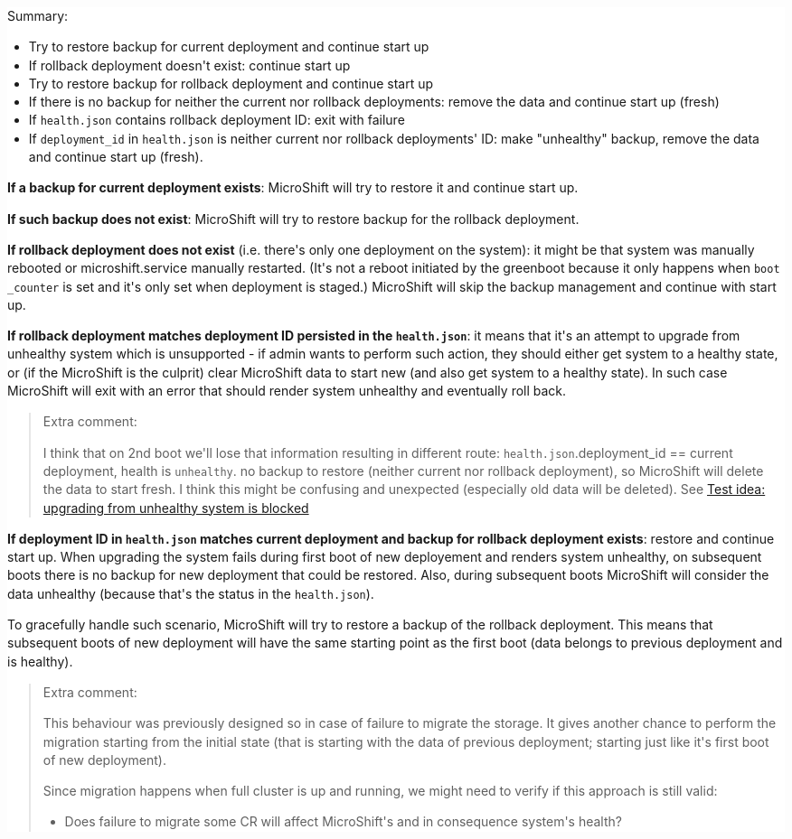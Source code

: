 Summary:
- Try to restore backup for current deployment and continue start up
- If rollback deployment doesn't exist: continue start up
- Try to restore backup for rollback deployment and continue start up
- If there is no backup for neither the current nor rollback deployments:
  remove the data and continue start up (fresh)
- If `health.json` contains rollback deployment ID: exit with failure
- If `deployment_id` in `health.json` is neither current nor rollback deployments' ID:
  make "unhealthy" backup, remove the data and continue start up (fresh).

**If a backup for current deployment exists**: MicroShift will try to restore it and continue start up.

**If such backup does not exist**: MicroShift will try to restore backup for the rollback deployment.

**If rollback deployment does not exist** (i.e. there's only one deployment on the system):
it might be that system was manually rebooted or microshift.service manually restarted.
(It's not a reboot initiated by the greenboot because it only happens when `boot_counter` is set
and it's only set when deployment is staged.)
MicroShift will skip the backup management and continue with start up.

**If rollback deployment matches deployment ID persisted in the `health.json`**:
it means that it's an attempt to upgrade from unhealthy system which is unsupported -
if admin wants to perform such action, they should either get system to a healthy state,
or (if the MicroShift is the culprit) clear MicroShift data to start new
(and also get system to a healthy state).
In such case MicroShift will exit with an error that should render system unhealthy and eventually roll back.

> Extra comment:
>
> I think that on 2nd boot we'll lose that information resulting in different route:
> `health.json`.deployment_id == current deployment, health is `unhealthy`. 
> no backup to restore (neither current nor rollback deployment),
> so MicroShift will delete the data to start fresh.
> I think this might be confusing and unexpected (especially old data will be deleted).
> See [Test idea: upgrading from unhealthy system is blocked](#test-idea-upgrading-from-unhealthy-system-is-blocked)

**If deployment ID in `health.json` matches current deployment and backup for rollback deployment exists**:
restore and continue start up.
When upgrading the system fails during first boot of new deployement and renders system unhealthy,
on subsequent boots there is no backup for new deployment that could be restored.
Also, during subsequent boots MicroShift will consider the data unhealthy
(because that's the status in the `health.json`).

To gracefully handle such scenario, MicroShift will try to restore a backup
of the rollback deployment. This means that subsequent boots of new deployment
will have the same starting point as the first boot
(data belongs to previous deployment and is healthy).

> Extra comment:
> 
> This behaviour was previously designed so in case of failure to migrate the storage.
> It gives another chance to perform the migration starting from the initial state
> (that is starting with the data of previous deployment;
> starting just like it's first boot of new deployment).
>
> Since migration happens when full cluster is up and running,
> we might need to verify if this approach is still valid:
> - Does failure to migrate some CR will affect MicroShift's and in consequence system's health?

